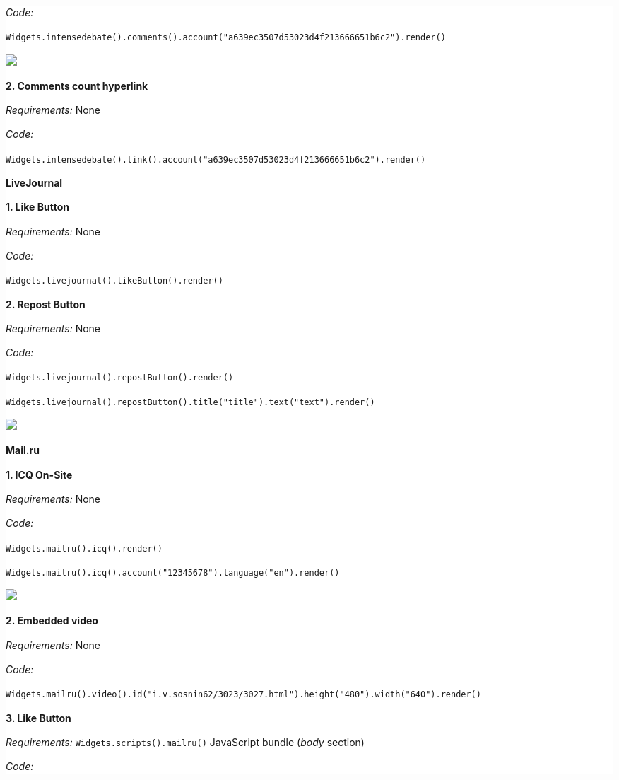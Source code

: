 _Code:_

`Widgets.intensedebate().comments().account("a639ec3507d53023d4f213666651b6c2").render()`

![](http://img-fotki.yandex.ru/get/9489/80185211.1d/0_8dedb_af15dfff_orig)

**2. Comments count hyperlink**

_Requirements:_ None

_Code:_

`Widgets.intensedebate().link().account("a639ec3507d53023d4f213666651b6c2").render()`

**LiveJournal**

**1. Like Button**

_Requirements:_ None

_Code:_

`Widgets.livejournal().likeButton().render()`

**2. Repost Button**

_Requirements:_ None

_Code:_

`Widgets.livejournal().repostButton().render()`

`Widgets.livejournal().repostButton().title("title").text("text").render()`

![](http://img-fotki.yandex.ru/get/9489/80185211.1d/0_8dedc_e64cb946_orig)

**Mail.ru**

**1. ICQ On-Site**

_Requirements:_ None

_Code:_

`Widgets.mailru().icq().render()`

`Widgets.mailru().icq().account("12345678").language("en").render()`

![](http://img-fotki.yandex.ru/get/9489/80185211.1d/0_8dedf_48c0f729_orig)

**2. Embedded video**

_Requirements:_ None

_Code:_

`Widgets.mailru().video().id("i.v.sosnin62/3023/3027.html").height("480").width("640").render()`

**3. Like Button**

_Requirements:_ `Widgets.scripts().mailru()` JavaScript bundle (_body_ section)

_Code:_
